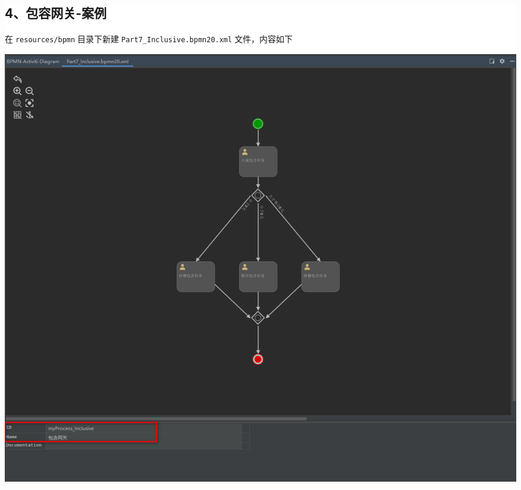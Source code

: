 ## 4、包容网关-案例

在 `resources/bpmn` 目录下新建 `Part7_Inclusive.bpmn20.xml` 文件，内容如下

![image-20221130000417363](Activiti7.assets/image-20221130000417363.png)
